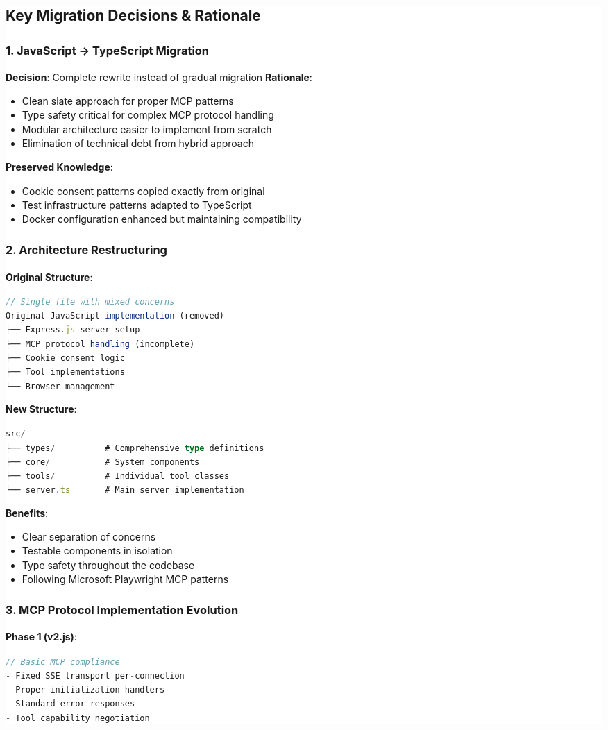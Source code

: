 
## Key Migration Decisions & Rationale

### **1. JavaScript → TypeScript Migration**
**Decision**: Complete rewrite instead of gradual migration
**Rationale**: 
- Clean slate approach for proper MCP patterns
- Type safety critical for complex MCP protocol handling
- Modular architecture easier to implement from scratch
- Elimination of technical debt from hybrid approach

**Preserved Knowledge**:
- Cookie consent patterns copied exactly from original
- Test infrastructure patterns adapted to TypeScript
- Docker configuration enhanced but maintaining compatibility

### **2. Architecture Restructuring**
**Original Structure**:
```javascript
// Single file with mixed concerns
Original JavaScript implementation (removed)
├── Express.js server setup
├── MCP protocol handling (incomplete)
├── Cookie consent logic
├── Tool implementations
└── Browser management
```

**New Structure**:
```typescript
src/
├── types/          # Comprehensive type definitions
├── core/           # System components
├── tools/          # Individual tool classes
└── server.ts       # Main server implementation
```

**Benefits**:
- Clear separation of concerns
- Testable components in isolation
- Type safety throughout the codebase
- Following Microsoft Playwright MCP patterns

### **3. MCP Protocol Implementation Evolution**

**Phase 1 (v2.js)**:
```javascript
// Basic MCP compliance
- Fixed SSE transport per-connection
- Proper initialization handlers
- Standard error responses
- Tool capability negotiation
```
